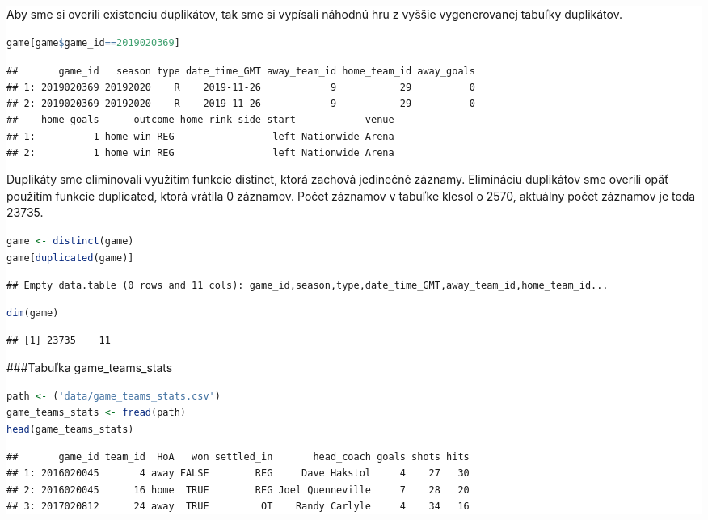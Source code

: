 Aby sme si overili existenciu duplikátov, tak sme si vypísali náhodnú
hru z vyššie vygenerovanej tabuľky duplikátov.

``` r
game[game$game_id==2019020369]
```

    ##       game_id   season type date_time_GMT away_team_id home_team_id away_goals
    ## 1: 2019020369 20192020    R    2019-11-26            9           29          0
    ## 2: 2019020369 20192020    R    2019-11-26            9           29          0
    ##    home_goals      outcome home_rink_side_start            venue
    ## 1:          1 home win REG                 left Nationwide Arena
    ## 2:          1 home win REG                 left Nationwide Arena

Duplikáty sme eliminovali využitím funkcie distinct, ktorá zachová
jedinečné záznamy. Elimináciu duplikátov sme overili opäť použitím
funkcie duplicated, ktorá vrátila 0 záznamov. Počet záznamov v tabuľke
klesol o 2570, aktuálny počet záznamov je teda 23735.

``` r
game <- distinct(game)
game[duplicated(game)]
```

    ## Empty data.table (0 rows and 11 cols): game_id,season,type,date_time_GMT,away_team_id,home_team_id...

``` r
dim(game)
```

    ## [1] 23735    11

\#\#\#Tabuľka game\_teams\_stats

``` r
path <- ('data/game_teams_stats.csv')
game_teams_stats <- fread(path)
head(game_teams_stats)
```

    ##       game_id team_id  HoA   won settled_in       head_coach goals shots hits
    ## 1: 2016020045       4 away FALSE        REG     Dave Hakstol     4    27   30
    ## 2: 2016020045      16 home  TRUE        REG Joel Quenneville     7    28   20
    ## 3: 2017020812      24 away  TRUE         OT    Randy Carlyle     4    34   16